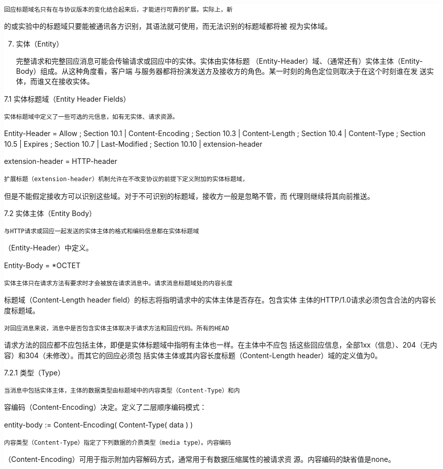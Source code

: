 	回应标题域名只有在与协议版本的变化结合起来后，才能进行可靠的扩展。实际上，新
的或实验中的标题域只要能被通讯各方识别，其语法就可使用，而无法识别的标题域都将被
视为实体域。


7.  实体（Entity）
	
	完整请求和完整回应消息可能会传输请求或回应中的实体。实体由实体标题
（Entity-Header）域、（通常还有）实体主体（Entity-Body）组成。从这种角度看，客户端
与服务器都将扮演发送方及接收方的角色。某一时刻的角色定位则取决于在这个时刻谁在发
送实体，而谁又在接收实体。

7.1  实体标题域（Entity Header Fields）

	实体标题域中定义了一些可选的元信息，如有无实体、请求资源。

Entity-Header  = 	Allow					; Section 10.1
| Content-Encoding			; Section 10.3
| Content-Length			; Section 10.4
| Content-Type				; Section 10.5
| Expires					; Section 10.7
| Last-Modified			; Section 10.10
| extension-header

extension-header = HTTP-header

	扩展标题（extension-header）机制允许在不改变协议的前提下定义附加的实体标题域，
但是不能假定接收方可以识别这些域。对于不可识别的标题域，接收方一般是忽略不管，而
代理则继续将其向前推送。

7.2  实体主体（Entity Body）

	与HTTP请求或回应一起发送的实体主体的格式和编码信息都在实体标题域
（Entity-Header）中定义。

Entity-Body    = *OCTET

	实体主体只在请求方法有要求时才会被放在请求消息中。请求消息标题域处的内容长度
标题域（Content-Length header field）的标志将指明请求中的实体主体是否存在。包含实体
主体的HTTP/1.0请求必须包含合法的内容长度标题域。
	
	对回应消息来说，消息中是否包含实体主体取决于请求方法和回应代码。所有的HEAD
请求方法的回应都不应包括主体，即便是实体标题域中指明有主体也一样。在主体中不应包
括这些回应信息，全部1xx（信息）、204（无内容）和304（未修改）。而其它的回应必须包
括实体主体或其内容长度标题（Content-Length header）域的定义值为0。

7.2.1 类型（Type）

	当消息中包括实体主体，主体的数据类型由标题域中的内容类型（Content-Type）和内
容编码（Content-Encoding）决定。定义了二层顺序编码模式：

entity-body := Content-Encoding( Content-Type( data ) )

	内容类型（Content-Type）指定了下列数据的介质类型（media type）。内容编码
（Content-Encoding）可用于指示附加内容解码方式，通常用于有数据压缩属性的被请求资
源。内容编码的缺省值是none。
	